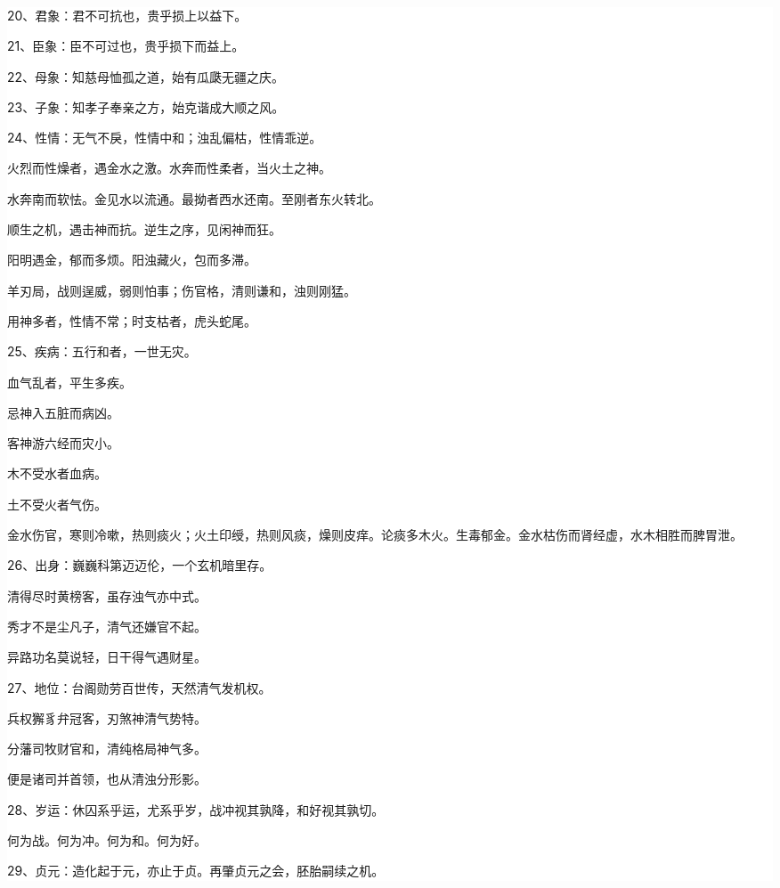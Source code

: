 20、君象：君不可抗也，贵乎损上以益下。

21、臣象：臣不可过也，贵乎损下而益上。

22、母象：知慈母恤孤之道，始有瓜瓞无疆之庆。

23、子象：知孝子奉亲之方，始克谐成大顺之风。

24、性情：无气不戾，性情中和；浊乱偏枯，性情乖逆。

火烈而性燥者，遇金水之激。水奔而性柔者，当火土之神。

水奔南而软怯。金见水以流通。最拗者西水还南。至刚者东火转北。

顺生之机，遇击神而抗。逆生之序，见闲神而狂。

阳明遇金，郁而多烦。阳浊藏火，包而多滞。

羊刃局，战则逞威，弱则怕事；伤官格，清则谦和，浊则刚猛。

用神多者，性情不常；时支枯者，虎头蛇尾。

25、疾病：五行和者，一世无灾。

血气乱者，平生多疾。

忌神入五脏而病凶。

客神游六经而灾小。

木不受水者血病。

土不受火者气伤。

金水伤官，寒则冷嗽，热则痰火；火土印绶，热则风痰，燥则皮痒。论痰多木火。生毒郁金。金水枯伤而肾经虚，水木相胜而脾胃泄。

26、出身：巍巍科第迈迈伦，一个玄机暗里存。

清得尽时黄榜客，虽存浊气亦中式。

秀才不是尘凡子，清气还嫌官不起。

异路功名莫说轻，日干得气遇财星。

27、地位：台阁勋劳百世传，天然清气发机权。

兵权獬豸弁冠客，刃煞神清气势特。

分藩司牧财官和，清纯格局神气多。

便是诸司并首领，也从清浊分形影。

28、岁运：休囚系乎运，尤系乎岁，战冲视其孰降，和好视其孰切。

何为战。何为冲。何为和。何为好。

29、贞元：造化起于元，亦止于贞。再肇贞元之会，胚胎嗣续之机。
